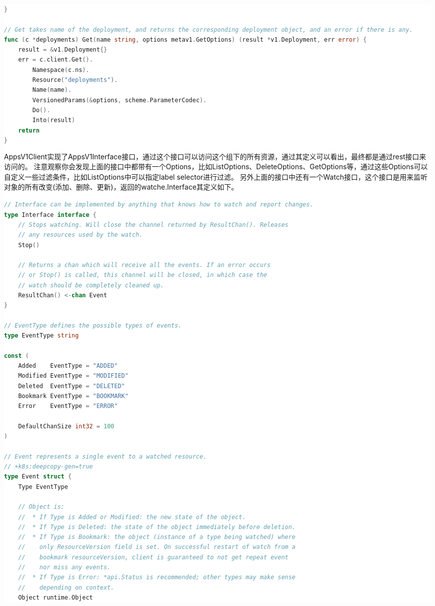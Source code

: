 ```go
}

// Get takes name of the deployment, and returns the corresponding deployment object, and an error if there is any.
func (c *deployments) Get(name string, options metav1.GetOptions) (result *v1.Deployment, err error) {
	result = &v1.Deployment{}
	err = c.client.Get().
		Namespace(c.ns).
		Resource("deployments").
		Name(name).
		VersionedParams(&options, scheme.ParameterCodec).
		Do().
		Into(result)
	return
}
```

AppsV1Client实现了AppsV1Interface接口，通过这个接口可以访问这个组下的所有资源，通过其定义可以看出，最终都是通过rest接口来访问的。
注意观察你会发现上面的接口中都带有一个Options，比如ListOptions、DeleteOptions、GetOptions等，通过这些Options可以自定义一些过滤条件，比如ListOptions中可以指定label selector进行过滤。
另外上面的接口中还有一个Watch接口，这个接口是用来监听对象的所有改变(添加、删除、更新)，返回的watche.Interface其定义如下。

```go
// Interface can be implemented by anything that knows how to watch and report changes.
type Interface interface {
	// Stops watching. Will close the channel returned by ResultChan(). Releases
	// any resources used by the watch.
	Stop()

	// Returns a chan which will receive all the events. If an error occurs
	// or Stop() is called, this channel will be closed, in which case the
	// watch should be completely cleaned up.
	ResultChan() <-chan Event
}

// EventType defines the possible types of events.
type EventType string

const (
	Added    EventType = "ADDED"
	Modified EventType = "MODIFIED"
	Deleted  EventType = "DELETED"
	Bookmark EventType = "BOOKMARK"
	Error    EventType = "ERROR"

	DefaultChanSize int32 = 100
)

// Event represents a single event to a watched resource.
// +k8s:deepcopy-gen=true
type Event struct {
	Type EventType

	// Object is:
	//  * If Type is Added or Modified: the new state of the object.
	//  * If Type is Deleted: the state of the object immediately before deletion.
	//  * If Type is Bookmark: the object (instance of a type being watched) where
	//    only ResourceVersion field is set. On successful restart of watch from a
	//    bookmark resourceVersion, client is guaranteed to not get repeat event
	//    nor miss any events.
	//  * If Type is Error: *api.Status is recommended; other types may make sense
	//    depending on context.
	Object runtime.Object
```
